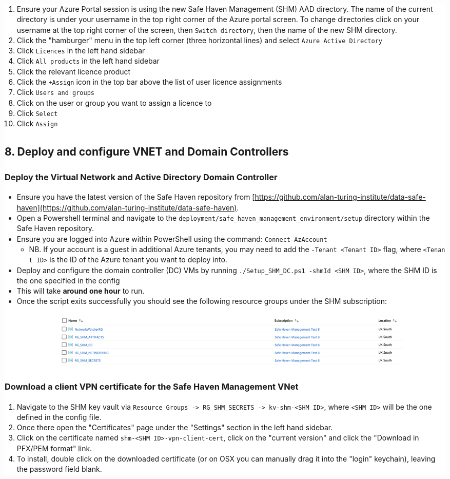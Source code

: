 1. Ensure your Azure Portal session is using the new Safe Haven Management (SHM) AAD directory. The name of the current directory is under your username in the top right corner of the Azure portal screen. To change directories click on your username at the top right corner of the screen, then `Switch directory`, then the name of the new SHM directory.
2. Click the "hamburger" menu in the top left corner (three horizontal lines) and select `Azure Active Directory`
3. Click `Licences` in the left hand sidebar
4. Click `All products` in the left hand sidebar
5. Click the relevant licence product
6. Click the `+Assign` icon in the top bar above the list of user licence assignments
7. Click `Users and groups`
8. Click on the user or group you want to assign a licence to
9. Click `Select`
10. Click `Assign`


## 8. Deploy and configure VNET and Domain Controllers

### Deploy the Virtual Network and Active Directory Domain Controller
- Ensure you have the latest version of the Safe Haven repository from [https://github.com/alan-turing-institute/data-safe-haven](https://github.com/alan-turing-institute/data-safe-haven).
- Open a Powershell terminal and navigate to the `deployment/safe_haven_management_environment/setup` directory within the Safe Haven repository.
- Ensure you are logged into Azure within PowerShell using the command: `Connect-AzAccount`
  - NB. If your account is a guest in additional Azure tenants, you may need to add the `-Tenant <Tenant ID>` flag, where `<Tenant ID>` is the ID of the Azure tenant you want to deploy into.
- Deploy and configure the domain controller (DC) VMs by running `./Setup_SHM_DC.ps1 -shmId <SHM ID>`, where the SHM ID is the one specified in the config
- This will take **around one hour** to run.
- Once the script exits successfully you should see the following resource groups under the SHM subscription:
  <p align="center">
      <img src="images/deploy_shm/resource_groups.png" width="80%" title="Resource groups">
  </p>

### Download a client VPN certificate for the Safe Haven Management VNet
1. Navigate to the SHM key vault via `Resource Groups -> RG_SHM_SECRETS -> kv-shm-<SHM ID>`, where `<SHM ID>` will be the one defined in the config file.
2. Once there open the "Certificates" page under the "Settings" section in the left hand sidebar.
3. Click on the certificate named `shm-<SHM ID>-vpn-client-cert`, click on the "current version" and click the "Download in PFX/PEM format" link.
4. To install, double click on the downloaded certificate (or on OSX you can manually drag it into the "login" keychain), leaving the password field blank.
